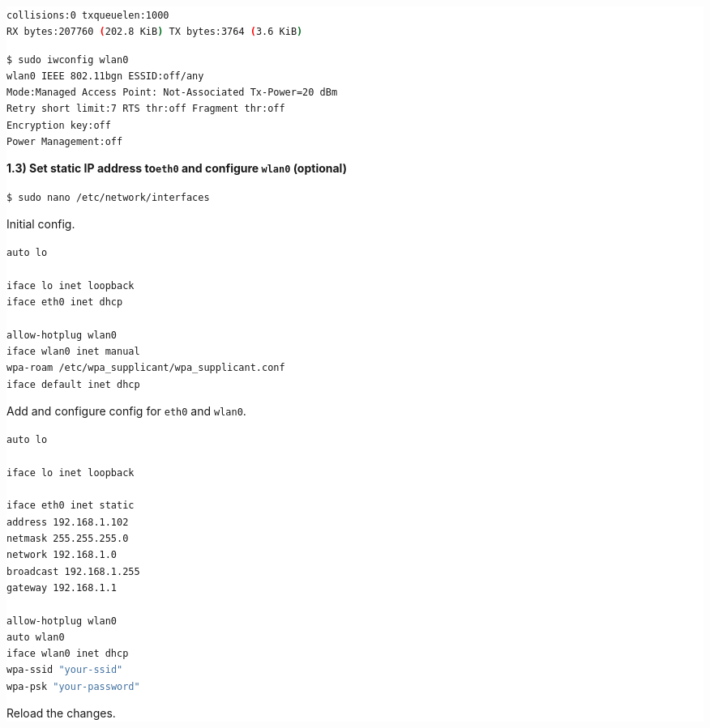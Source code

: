 ```sh  
collisions:0 txqueuelen:1000  
RX bytes:207760 (202.8 KiB) TX bytes:3764 (3.6 KiB)  
```

```sh  
$ sudo iwconfig wlan0  
wlan0 IEEE 802.11bgn ESSID:off/any  
Mode:Managed Access Point: Not-Associated Tx-Power=20 dBm  
Retry short limit:7 RTS thr:off Fragment thr:off  
Encryption key:off  
Power Management:off  
```

**1.3) Set static IP address to`eth0` and configure `wlan0` (optional)**

```sh  
$ sudo nano /etc/network/interfaces  
```

Initial config.

```sh  
auto lo

iface lo inet loopback  
iface eth0 inet dhcp

allow-hotplug wlan0  
iface wlan0 inet manual  
wpa-roam /etc/wpa_supplicant/wpa_supplicant.conf  
iface default inet dhcp  
```

Add and configure config for `eth0` and `wlan0`.

```sh  
auto lo

iface lo inet loopback

iface eth0 inet static  
address 192.168.1.102  
netmask 255.255.255.0  
network 192.168.1.0  
broadcast 192.168.1.255  
gateway 192.168.1.1

allow-hotplug wlan0  
auto wlan0  
iface wlan0 inet dhcp  
wpa-ssid "your-ssid"  
wpa-psk "your-password"  
```

Reload the changes.
